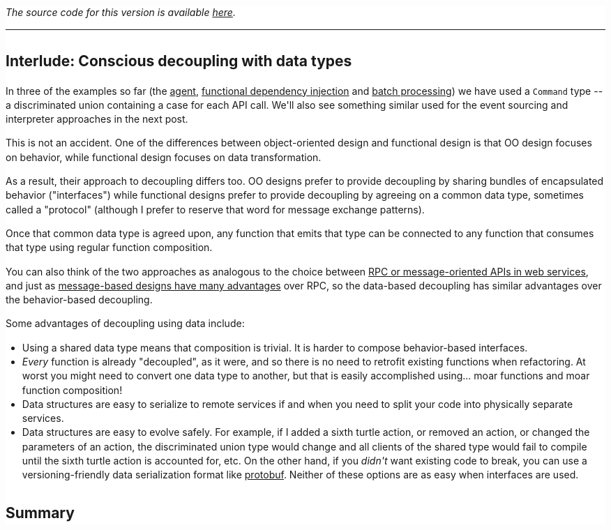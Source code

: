 *The source code for this version is available [here](https://github.com/swlaschin/13-ways-of-looking-at-a-turtle/blob/master/09-BatchCommands.fsx).*

<a id="decoupling"></a>

<hr>

## Interlude: Conscious decoupling with data types

In three of the examples so far (the [agent](../posts/13-ways-of-looking-at-a-turtle.md#way5), [functional dependency injection](../posts/13-ways-of-looking-at-a-turtle.md#way7)
and [batch processing](../posts/13-ways-of-looking-at-a-turtle.md#way9)) we have used a `Command` type -- a discriminated union containing a case for each API call.
We'll also see something similar used for the event sourcing and interpreter approaches in the next post.

This is not an accident. One of the differences between object-oriented design and functional design is that OO design focuses on behavior, while functional design focuses on
data transformation.  

As a result, their approach to decoupling differs too.  OO designs prefer to provide decoupling by sharing bundles of encapsulated behavior ("interfaces")
while functional designs prefer to provide decoupling by agreeing on a common data type, sometimes called a "protocol" (although I prefer to reserve that word for message exchange patterns).

Once that common data type is agreed upon, any function that emits that type can be connected to any function that consumes that type using regular function composition.

You can also think of the two approaches as analogous to the choice between [RPC or message-oriented APIs in web services](https://sbdevel.wordpress.com/2009/12/17/the-case-rpc-vs-messaging/),
and just as [message-based designs have many advantages](https://github.com/ServiceStack/ServiceStack/wiki/Advantages-of-message-based-web-services#advantages-of-message-based-designs) over RPC,
so the data-based decoupling has similar advantages over the behavior-based decoupling. 

Some advantages of decoupling using data include:

* Using a shared data type means that composition is trivial. It is harder to compose behavior-based interfaces.
* *Every* function is already "decoupled", as it were, and so there is no need to retrofit existing functions when refactoring. 
  At worst you might need to convert one data type to another, but that is easily accomplished using... moar functions and moar function composition!
* Data structures are easy to serialize to remote services if and when you need to split your code into physically separate services.
* Data structures are easy to evolve safely. For example, if I added a sixth turtle action, or removed an action, or changed the parameters of an action, the discriminated union type would change
  and all clients of the shared type would fail to compile until the sixth turtle action is accounted for, etc. On the other hand, if you *didn't*
  want existing code to break, you can use a versioning-friendly data serialization format like [protobuf](https://developers.google.com/protocol-buffers/docs/proto3#updating).
  Neither of these options are as easy when interfaces are used.

  
## Summary
